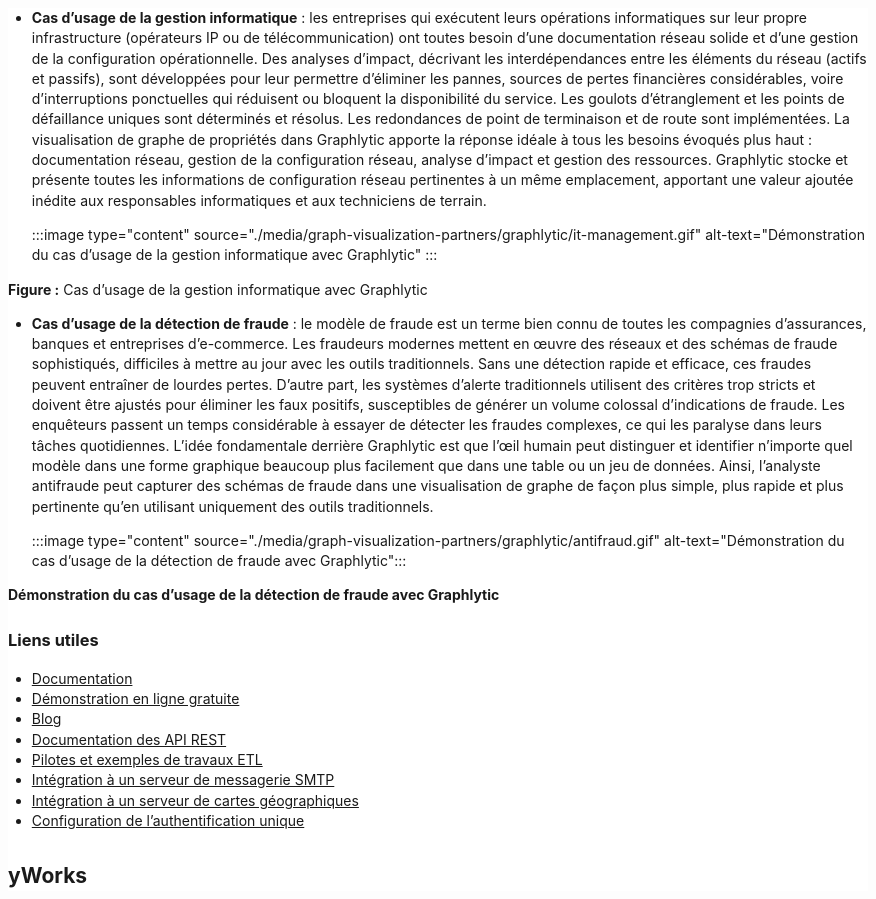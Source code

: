 * **Cas d’usage de la gestion informatique** : les entreprises qui exécutent leurs opérations informatiques sur leur propre infrastructure (opérateurs IP ou de télécommunication) ont toutes besoin d’une documentation réseau solide et d’une gestion de la configuration opérationnelle. Des analyses d’impact, décrivant les interdépendances entre les éléments du réseau (actifs et passifs), sont développées pour leur permettre d’éliminer les pannes, sources de pertes financières considérables, voire d’interruptions ponctuelles qui réduisent ou bloquent la disponibilité du service. Les goulots d’étranglement et les points de défaillance uniques sont déterminés et résolus. Les redondances de point de terminaison et de route sont implémentées.
La visualisation de graphe de propriétés dans Graphlytic apporte la réponse idéale à tous les besoins évoqués plus haut : documentation réseau, gestion de la configuration réseau, analyse d’impact et gestion des ressources. Graphlytic stocke et présente toutes les informations de configuration réseau pertinentes à un même emplacement, apportant une valeur ajoutée inédite aux responsables informatiques et aux techniciens de terrain.

  :::image type="content" source="./media/graph-visualization-partners/graphlytic/it-management.gif" alt-text="Démonstration du cas d’usage de la gestion informatique avec Graphlytic" :::

<b>Figure :</b> Cas d’usage de la gestion informatique avec Graphlytic

* **Cas d’usage de la détection de fraude** : le modèle de fraude est un terme bien connu de toutes les compagnies d’assurances, banques et entreprises d’e-commerce. Les fraudeurs modernes mettent en œuvre des réseaux et des schémas de fraude sophistiqués, difficiles à mettre au jour avec les outils traditionnels. Sans une détection rapide et efficace, ces fraudes peuvent entraîner de lourdes pertes. D’autre part, les systèmes d’alerte traditionnels utilisent des critères trop stricts et doivent être ajustés pour éliminer les faux positifs, susceptibles de générer un volume colossal d’indications de fraude. Les enquêteurs passent un temps considérable à essayer de détecter les fraudes complexes, ce qui les paralyse dans leurs tâches quotidiennes.
L’idée fondamentale derrière Graphlytic est que l’œil humain peut distinguer et identifier n’importe quel modèle dans une forme graphique beaucoup plus facilement que dans une table ou un jeu de données. Ainsi, l’analyste antifraude peut capturer des schémas de fraude dans une visualisation de graphe de façon plus simple, plus rapide et plus pertinente qu’en utilisant uniquement des outils traditionnels.

  :::image type="content" source="./media/graph-visualization-partners/graphlytic/antifraud.gif" alt-text="Démonstration du cas d’usage de la détection de fraude avec Graphlytic":::

<b>Démonstration du cas d’usage de la détection de fraude avec Graphlytic</b>

### <a name="useful-links"></a>Liens utiles

* [Documentation](https://graphlytic.biz/doc/)
* [Démonstration en ligne gratuite](https://graphlytic.biz/demo)
* [Blog](https://graphlytic.biz/blog)
* [Documentation des API REST](https://graphlytic.biz/doc/latest/REST_API.html)
* [Pilotes et exemples de travaux ETL](https://graphlytic.biz/doc/latest/ETL_jobs.html)
* [Intégration à un serveur de messagerie SMTP](https://graphlytic.biz/doc/latest/SMTP_Email_Server_Connection.html)
* [Intégration à un serveur de cartes géographiques](https://graphlytic.biz/doc/latest/Geo_Map_Server_Integration.html)
* [Configuration de l’authentification unique](https://graphlytic.biz/doc/latest/Single_sign-on.html)

## <a name="yworks"></a>yWorks
